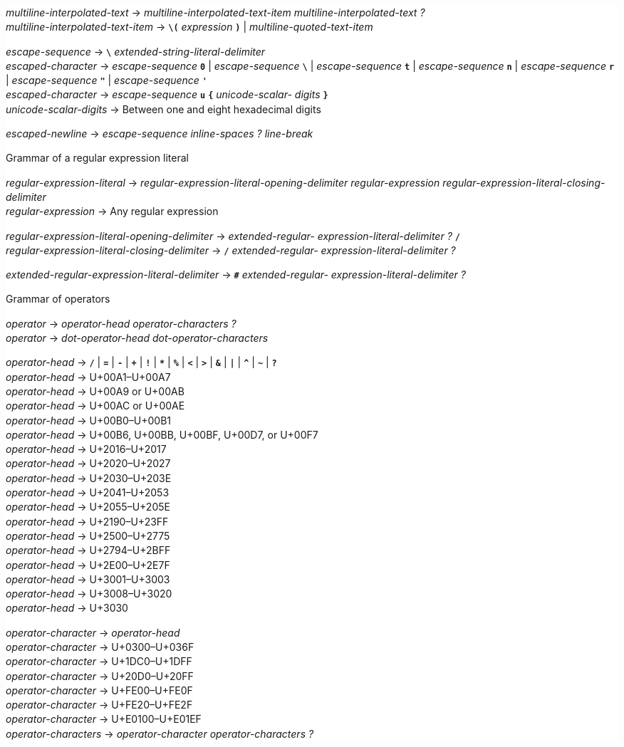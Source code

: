  _multiline-interpolated-text_ → _multiline-interpolated-text-item_
_multiline-interpolated-text_ _?_  
_multiline-interpolated-text-item_ → **`\(`** _expression_ **`)`** | _multiline-quoted-text-item_

 _escape-sequence_ → **`\`** _extended-string-literal-delimiter_  
_escaped-character_ → _escape-sequence_ **`0`** | _escape-sequence_ **`\`** | _escape-sequence_ **`t`** | _escape-sequence_ **`n`** | _escape-sequence_ **`r`** | _escape-sequence_ **`"`** | _escape-sequence_ **`'`**   
_escaped-character_ → _escape-sequence_ **`u`** **`{`** _unicode-scalar-
digits_ **`}`**  
_unicode-scalar-digits_ → Between one and eight hexadecimal digits

 _escaped-newline_ → _escape-sequence_ _inline-spaces_ _?_ _line-break_

Grammar of a regular expression literal

 _regular-expression-literal_ → _regular-expression-literal-opening-delimiter_
_regular-expression_ _regular-expression-literal-closing-delimiter_  
_regular-expression_ → Any regular expression

 _regular-expression-literal-opening-delimiter_ → _extended-regular-
expression-literal-delimiter_ _?_ **`/`**  
_regular-expression-literal-closing-delimiter_ → **`/`** _extended-regular-
expression-literal-delimiter_ _?_

_extended-regular-expression-literal-delimiter_ → **`#`** _extended-regular-
expression-literal-delimiter_ _?_

Grammar of operators

 _operator_ → _operator-head_ _operator-characters_ _?_  
_operator_ → _dot-operator-head_ _dot-operator-characters_

 _operator-head_ → **`/`** | **`=`** | **`-`** | **`+`** | **`!`** | **`*`** | **`%`** | **`<`** | **`>`** | **`&`** | **`|`** | **`^`** | **`~`** | **`?`**   
_operator-head_ → U+00A1–U+00A7  
_operator-head_ → U+00A9 or U+00AB  
_operator-head_ → U+00AC or U+00AE  
_operator-head_ → U+00B0–U+00B1  
_operator-head_ → U+00B6, U+00BB, U+00BF, U+00D7, or U+00F7  
_operator-head_ → U+2016–U+2017  
_operator-head_ → U+2020–U+2027  
_operator-head_ → U+2030–U+203E  
_operator-head_ → U+2041–U+2053  
_operator-head_ → U+2055–U+205E  
_operator-head_ → U+2190–U+23FF  
_operator-head_ → U+2500–U+2775  
_operator-head_ → U+2794–U+2BFF  
_operator-head_ → U+2E00–U+2E7F  
_operator-head_ → U+3001–U+3003  
_operator-head_ → U+3008–U+3020  
_operator-head_ → U+3030

 _operator-character_ → _operator-head_  
_operator-character_ → U+0300–U+036F  
_operator-character_ → U+1DC0–U+1DFF  
_operator-character_ → U+20D0–U+20FF  
_operator-character_ → U+FE00–U+FE0F  
_operator-character_ → U+FE20–U+FE2F  
_operator-character_ → U+E0100–U+E01EF  
_operator-characters_ → _operator-character_ _operator-characters_ _?_

